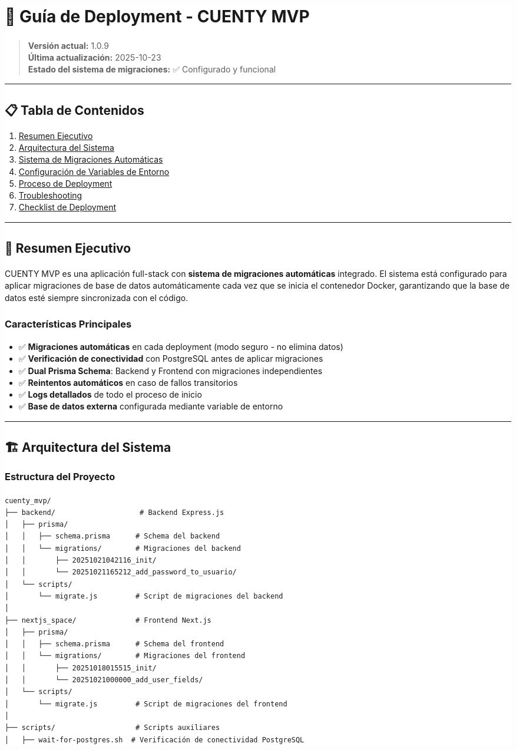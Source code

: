 # 🚀 Guía de Deployment - CUENTY MVP

> **Versión actual:** 1.0.9  
> **Última actualización:** 2025-10-23  
> **Estado del sistema de migraciones:** ✅ Configurado y funcional

---

## 📋 Tabla de Contenidos

1. [Resumen Ejecutivo](#resumen-ejecutivo)
2. [Arquitectura del Sistema](#arquitectura-del-sistema)
3. [Sistema de Migraciones Automáticas](#sistema-de-migraciones-automáticas)
4. [Configuración de Variables de Entorno](#configuración-de-variables-de-entorno)
5. [Proceso de Deployment](#proceso-de-deployment)
6. [Troubleshooting](#troubleshooting)
7. [Checklist de Deployment](#checklist-de-deployment)

---

## 🎯 Resumen Ejecutivo

CUENTY MVP es una aplicación full-stack con **sistema de migraciones automáticas** integrado. El sistema está configurado para aplicar migraciones de base de datos automáticamente cada vez que se inicia el contenedor Docker, garantizando que la base de datos esté siempre sincronizada con el código.

### Características Principales

- ✅ **Migraciones automáticas** en cada deployment (modo seguro - no elimina datos)
- ✅ **Verificación de conectividad** con PostgreSQL antes de aplicar migraciones
- ✅ **Dual Prisma Schema**: Backend y Frontend con migraciones independientes
- ✅ **Reintentos automáticos** en caso de fallos transitorios
- ✅ **Logs detallados** de todo el proceso de inicio
- ✅ **Base de datos externa** configurada mediante variable de entorno

---

## 🏗️ Arquitectura del Sistema

### Estructura del Proyecto

```
cuenty_mvp/
├── backend/                    # Backend Express.js
│   ├── prisma/
│   │   ├── schema.prisma      # Schema del backend
│   │   └── migrations/        # Migraciones del backend
│   │       ├── 20251021042116_init/
│   │       └── 20251021165212_add_password_to_usuario/
│   └── scripts/
│       └── migrate.js         # Script de migraciones del backend
│
├── nextjs_space/              # Frontend Next.js
│   ├── prisma/
│   │   ├── schema.prisma      # Schema del frontend
│   │   └── migrations/        # Migraciones del frontend
│   │       ├── 20251018015515_init/
│   │       └── 20251021000000_add_user_fields/
│   └── scripts/
│       └── migrate.js         # Script de migraciones del frontend
│
├── scripts/                   # Scripts auxiliares
│   ├── wait-for-postgres.sh  # Verificación de conectividad PostgreSQL
```